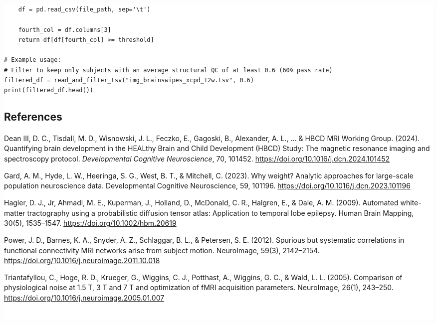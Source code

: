 ```
    df = pd.read_csv(file_path, sep='\t')

    fourth_col = df.columns[3]
    return df[df[fourth_col] >= threshold]

# Example usage:
# Filter to keep only subjects with an average structural QC of at least 0.6 (60% pass rate)
filtered_df = read_and_filter_tsv("img_brainswipes_xcpd_T2w.tsv", 0.6)
print(filtered_df.head())
```

## References
<div class="references">
    <p>Dean III, D. C., Tisdall, M. D., Wisnowski, J. L., Feczko, E., Gagoski, B., Alexander, A. L., ... &amp; HBCD MRI Working Group. (2024). Quantifying brain development in the HEALthy Brain and Child Development (HBCD) Study: The magnetic resonance imaging and spectroscopy protocol. <em>Developmental Cognitive Neuroscience</em>, 70, 101452. <a href="https://doi.org/10.1016/j.dcn.2024.101452">https://doi.org/10.1016/j.dcn.2024.101452</a></p>
    <p>Gard, A. M., Hyde, L. W., Heeringa, S. G., West, B. T., & Mitchell, C. (2023). Why weight? Analytic approaches for large-scale population neuroscience data. Developmental Cognitive Neuroscience, 59, 101196. <a href="https://doi.org/10.1016/j.dcn.2023.101196">https://doi.org/10.1016/j.dcn.2023.101196</a></p>
    <p>Hagler, D. J., Jr, Ahmadi, M. E., Kuperman, J., Holland, D., McDonald, C. R., Halgren, E., &amp; Dale, A. M. (2009). Automated white-matter tractography using a probabilistic diffusion tensor atlas: Application to temporal lobe epilepsy. Human Brain Mapping, 30(5), 1535–1547. <a href="https://doi.org/10.1002/hbm.20619">https://doi.org/10.1002/hbm.20619</a></p>
    <p>Power, J. D., Barnes, K. A., Snyder, A. Z., Schlaggar, B. L., &amp; Petersen, S. E. (2012). Spurious but systematic correlations in functional connectivity MRI networks arise from subject motion. NeuroImage, 59(3), 2142–2154. <a href="https://doi.org/10.1016/j.neuroimage.2011.10.018">https://doi.org/10.1016/j.neuroimage.2011.10.018</a></p>
    <p>Triantafyllou, C., Hoge, R. D., Krueger, G., Wiggins, C. J., Potthast, A., Wiggins, G. C., &amp; Wald, L. L. (2005). Comparison of physiological noise at 1.5 T, 3 T and 7 T and optimization of fMRI acquisition parameters. NeuroImage, 26(1), 243–250. <a href="https://doi.org/10.1016/j.neuroimage.2005.01.007">https://doi.org/10.1016/j.neuroimage.2005.01.007</a></p>
</div>
<br>
